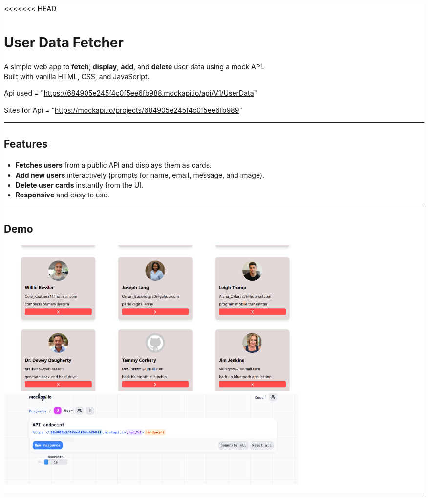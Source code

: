 <<<<<<< HEAD
# User Data Fetcher

A simple web app to **fetch**, **display**, **add**, and **delete** user data using a mock API.  
Built with vanilla HTML, CSS, and JavaScript.

Api used = "https://684905e245f4c0f5ee6fb988.mockapi.io/api/V1/UserData"

Sites for Api = "https://mockapi.io/projects/684905e245f4c0f5ee6fb989"

---

## Features

- **Fetches users** from a public API and displays them as cards.
- **Add new users** interactively (prompts for name, email, message, and image).
- **Delete user cards** instantly from the UI.
- **Responsive** and easy to use.

---

## Demo

<img src="image.png" width="70%">

<img src="image-1.png" width="70%">

---